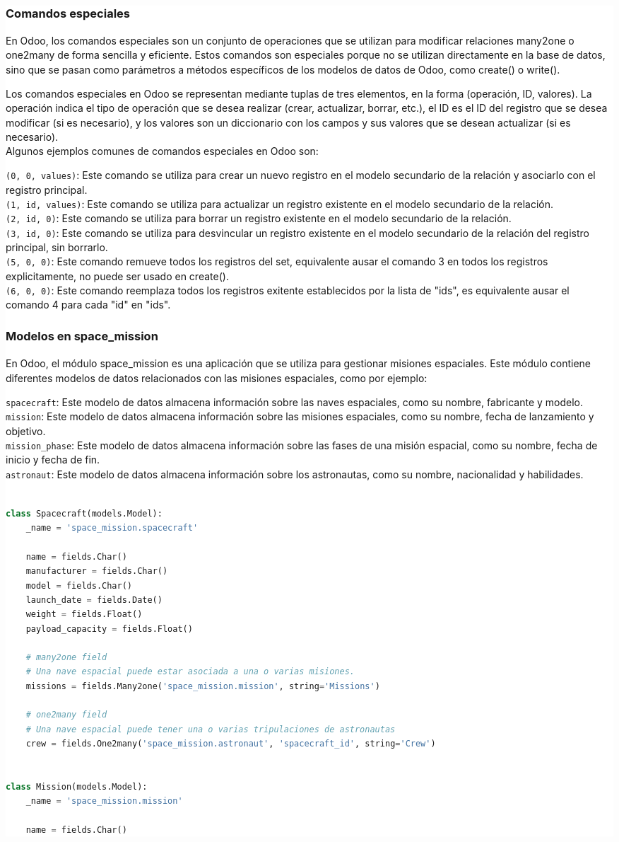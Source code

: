 ### Comandos especiales
En Odoo, los comandos especiales son un conjunto de operaciones que se utilizan para modificar relaciones many2one o one2many de forma sencilla y eficiente. Estos comandos son especiales porque no se utilizan directamente en la base de datos, sino que se pasan como parámetros a métodos específicos de los modelos de datos de Odoo, como create() o write(). </br>

Los comandos especiales en Odoo se representan mediante tuplas de tres elementos, en la forma (operación, ID, valores). La operación indica el tipo de operación que se desea realizar (crear, actualizar, borrar, etc.), el ID es el ID del registro que se desea modificar (si es necesario), y los valores son un diccionario con los campos y sus valores que se desean actualizar (si es necesario).  </br>
Algunos ejemplos comunes de comandos especiales en Odoo son:

`(0, 0, values)`: Este comando se utiliza para crear un nuevo registro en el modelo secundario de la relación y asociarlo con el registro principal.</br>
`(1, id, values)`: Este comando se utiliza para actualizar un registro existente en el modelo secundario de la relación.</br>
`(2, id, 0)`: Este comando se utiliza para borrar un registro existente en el modelo secundario de la relación.</br>
`(3, id, 0)`: Este comando se utiliza para desvincular un registro existente en el modelo secundario de la relación del registro principal, sin borrarlo.</br>
`(5, 0, 0)`: Este comando remueve todos los registros del set, equivalente ausar el comando 3 en todos los registros explicitamente, no puede ser usado en create().</br>
`(6, 0, 0)`: Este comando reemplaza todos los registros exitente establecidos por la lista de "ids", es equivalente ausar el comando 4 para cada "id" en "ids". </br>

### Modelos en space_mission
En Odoo, el módulo space_mission es una aplicación que se utiliza para gestionar misiones espaciales. Este módulo contiene diferentes modelos de datos relacionados con las misiones espaciales, como por ejemplo: </br>

`spacecraft`: Este modelo de datos almacena información sobre las naves espaciales, como su nombre, fabricante y modelo.</br>
`mission`: Este modelo de datos almacena información sobre las misiones espaciales, como su nombre, fecha de lanzamiento y objetivo.</br>
`mission_phase`: Este modelo de datos almacena información sobre las fases de una misión espacial, como su nombre, fecha de inicio y fecha de fin.</br>
`astronaut`: Este modelo de datos almacena información sobre los astronautas, como su nombre, nacionalidad y habilidades.</br>
```python

class Spacecraft(models.Model):
    _name = 'space_mission.spacecraft'

    name = fields.Char()
    manufacturer = fields.Char()
    model = fields.Char()
    launch_date = fields.Date()
    weight = fields.Float()
    payload_capacity = fields.Float()

    # many2one field
    # Una nave espacial puede estar asociada a una o varias misiones.
    missions = fields.Many2one('space_mission.mission', string='Missions')

    # one2many field
    # Una nave espacial puede tener una o varias tripulaciones de astronautas
    crew = fields.One2many('space_mission.astronaut', 'spacecraft_id', string='Crew')


class Mission(models.Model):
    _name = 'space_mission.mission'

    name = fields.Char()
```